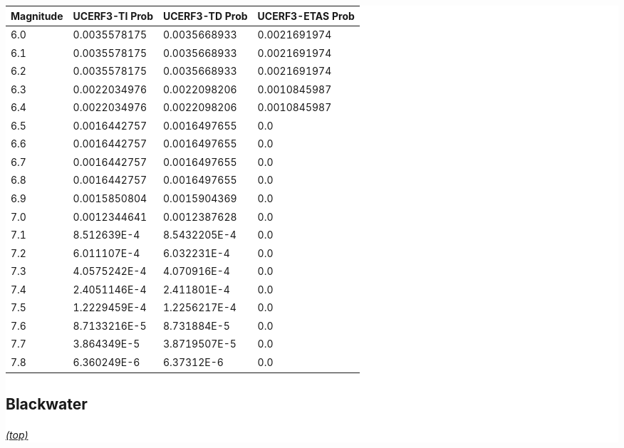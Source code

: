 | Magnitude | UCERF3-TI Prob | UCERF3-TD Prob | UCERF3-ETAS Prob |
|-----|-----|-----|-----|
| 6.0 | 0.0035578175 | 0.0035668933 | 0.0021691974 |
| 6.1 | 0.0035578175 | 0.0035668933 | 0.0021691974 |
| 6.2 | 0.0035578175 | 0.0035668933 | 0.0021691974 |
| 6.3 | 0.0022034976 | 0.0022098206 | 0.0010845987 |
| 6.4 | 0.0022034976 | 0.0022098206 | 0.0010845987 |
| 6.5 | 0.0016442757 | 0.0016497655 | 0.0 |
| 6.6 | 0.0016442757 | 0.0016497655 | 0.0 |
| 6.7 | 0.0016442757 | 0.0016497655 | 0.0 |
| 6.8 | 0.0016442757 | 0.0016497655 | 0.0 |
| 6.9 | 0.0015850804 | 0.0015904369 | 0.0 |
| 7.0 | 0.0012344641 | 0.0012387628 | 0.0 |
| 7.1 | 8.512639E-4 | 8.5432205E-4 | 0.0 |
| 7.2 | 6.011107E-4 | 6.032231E-4 | 0.0 |
| 7.3 | 4.0575242E-4 | 4.070916E-4 | 0.0 |
| 7.4 | 2.4051146E-4 | 2.411801E-4 | 0.0 |
| 7.5 | 1.2229459E-4 | 1.2256217E-4 | 0.0 |
| 7.6 | 8.7133216E-5 | 8.731884E-5 | 0.0 |
| 7.7 | 3.864349E-5 | 3.8719507E-5 | 0.0 |
| 7.8 | 6.360249E-6 | 6.37312E-6 | 0.0 |

## Blackwater
*[(top)](#table-of-contents)*
